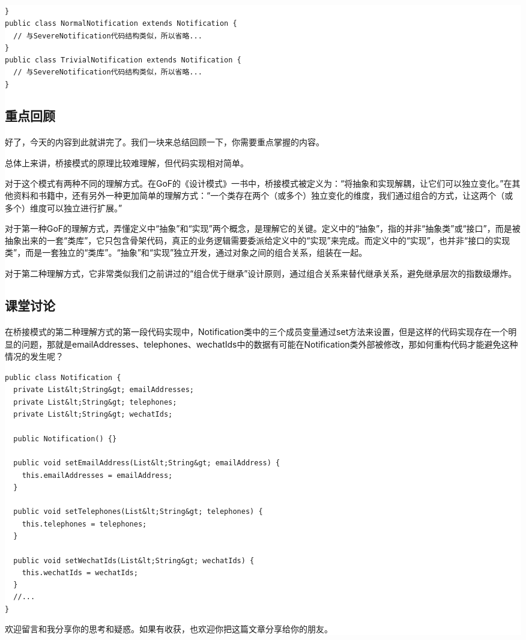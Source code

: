 ```
}
public class NormalNotification extends Notification {
  // 与SevereNotification代码结构类似，所以省略...
}
public class TrivialNotification extends Notification {
  // 与SevereNotification代码结构类似，所以省略...
}

```

## 重点回顾

好了，今天的内容到此就讲完了。我们一块来总结回顾一下，你需要重点掌握的内容。

总体上来讲，桥接模式的原理比较难理解，但代码实现相对简单。

对于这个模式有两种不同的理解方式。在GoF的《设计模式》一书中，桥接模式被定义为：“将抽象和实现解耦，让它们可以独立变化。”在其他资料和书籍中，还有另外一种更加简单的理解方式：“一个类存在两个（或多个）独立变化的维度，我们通过组合的方式，让这两个（或多个）维度可以独立进行扩展。”

对于第一种GoF的理解方式，弄懂定义中“抽象”和“实现”两个概念，是理解它的关键。定义中的“抽象”，指的并非“抽象类”或“接口”，而是被抽象出来的一套“类库”，它只包含骨架代码，真正的业务逻辑需要委派给定义中的“实现”来完成。而定义中的“实现”，也并非“接口的实现类”，而是一套独立的“类库”。“抽象”和“实现”独立开发，通过对象之间的组合关系，组装在一起。

对于第二种理解方式，它非常类似我们之前讲过的“组合优于继承”设计原则，通过组合关系来替代继承关系，避免继承层次的指数级爆炸。

## 课堂讨论

在桥接模式的第二种理解方式的第一段代码实现中，Notification类中的三个成员变量通过set方法来设置，但是这样的代码实现存在一个明显的问题，那就是emailAddresses、telephones、wechatIds中的数据有可能在Notification类外部被修改，那如何重构代码才能避免这种情况的发生呢？

```
public class Notification {
  private List&lt;String&gt; emailAddresses;
  private List&lt;String&gt; telephones;
  private List&lt;String&gt; wechatIds;

  public Notification() {}

  public void setEmailAddress(List&lt;String&gt; emailAddress) {
    this.emailAddresses = emailAddress;
  }

  public void setTelephones(List&lt;String&gt; telephones) {
    this.telephones = telephones;
  }

  public void setWechatIds(List&lt;String&gt; wechatIds) {
    this.wechatIds = wechatIds;
  }
  //...
}

```

欢迎留言和我分享你的思考和疑惑。如果有收获，也欢迎你把这篇文章分享给你的朋友。
